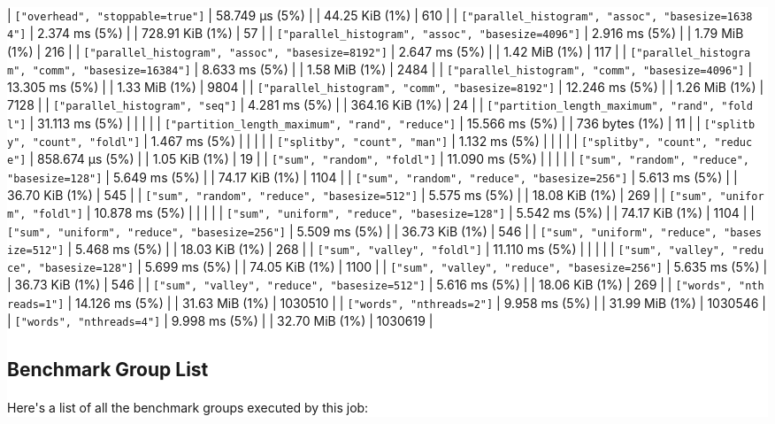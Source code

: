 | `["overhead", "stoppable=true"]`                    |  58.749 μs (5%) |         |  44.25 KiB (1%) |         610 |
| `["parallel_histogram", "assoc", "basesize=16384"]` |   2.374 ms (5%) |         | 728.91 KiB (1%) |          57 |
| `["parallel_histogram", "assoc", "basesize=4096"]`  |   2.916 ms (5%) |         |   1.79 MiB (1%) |         216 |
| `["parallel_histogram", "assoc", "basesize=8192"]`  |   2.647 ms (5%) |         |   1.42 MiB (1%) |         117 |
| `["parallel_histogram", "comm", "basesize=16384"]`  |   8.633 ms (5%) |         |   1.58 MiB (1%) |        2484 |
| `["parallel_histogram", "comm", "basesize=4096"]`   |  13.305 ms (5%) |         |   1.33 MiB (1%) |        9804 |
| `["parallel_histogram", "comm", "basesize=8192"]`   |  12.246 ms (5%) |         |   1.26 MiB (1%) |        7128 |
| `["parallel_histogram", "seq"]`                     |   4.281 ms (5%) |         | 364.16 KiB (1%) |          24 |
| `["partition_length_maximum", "rand", "foldl"]`     |  31.113 ms (5%) |         |                 |             |
| `["partition_length_maximum", "rand", "reduce"]`    |  15.566 ms (5%) |         |  736 bytes (1%) |          11 |
| `["splitby", "count", "foldl"]`                     |   1.467 ms (5%) |         |                 |             |
| `["splitby", "count", "man"]`                       |   1.132 ms (5%) |         |                 |             |
| `["splitby", "count", "reduce"]`                    | 858.674 μs (5%) |         |   1.05 KiB (1%) |          19 |
| `["sum", "random", "foldl"]`                        |  11.090 ms (5%) |         |                 |             |
| `["sum", "random", "reduce", "basesize=128"]`       |   5.649 ms (5%) |         |  74.17 KiB (1%) |        1104 |
| `["sum", "random", "reduce", "basesize=256"]`       |   5.613 ms (5%) |         |  36.70 KiB (1%) |         545 |
| `["sum", "random", "reduce", "basesize=512"]`       |   5.575 ms (5%) |         |  18.08 KiB (1%) |         269 |
| `["sum", "uniform", "foldl"]`                       |  10.878 ms (5%) |         |                 |             |
| `["sum", "uniform", "reduce", "basesize=128"]`      |   5.542 ms (5%) |         |  74.17 KiB (1%) |        1104 |
| `["sum", "uniform", "reduce", "basesize=256"]`      |   5.509 ms (5%) |         |  36.73 KiB (1%) |         546 |
| `["sum", "uniform", "reduce", "basesize=512"]`      |   5.468 ms (5%) |         |  18.03 KiB (1%) |         268 |
| `["sum", "valley", "foldl"]`                        |  11.110 ms (5%) |         |                 |             |
| `["sum", "valley", "reduce", "basesize=128"]`       |   5.699 ms (5%) |         |  74.05 KiB (1%) |        1100 |
| `["sum", "valley", "reduce", "basesize=256"]`       |   5.635 ms (5%) |         |  36.73 KiB (1%) |         546 |
| `["sum", "valley", "reduce", "basesize=512"]`       |   5.616 ms (5%) |         |  18.06 KiB (1%) |         269 |
| `["words", "nthreads=1"]`                           |  14.126 ms (5%) |         |  31.63 MiB (1%) |     1030510 |
| `["words", "nthreads=2"]`                           |   9.958 ms (5%) |         |  31.99 MiB (1%) |     1030546 |
| `["words", "nthreads=4"]`                           |   9.998 ms (5%) |         |  32.70 MiB (1%) |     1030619 |

## Benchmark Group List
Here's a list of all the benchmark groups executed by this job:
